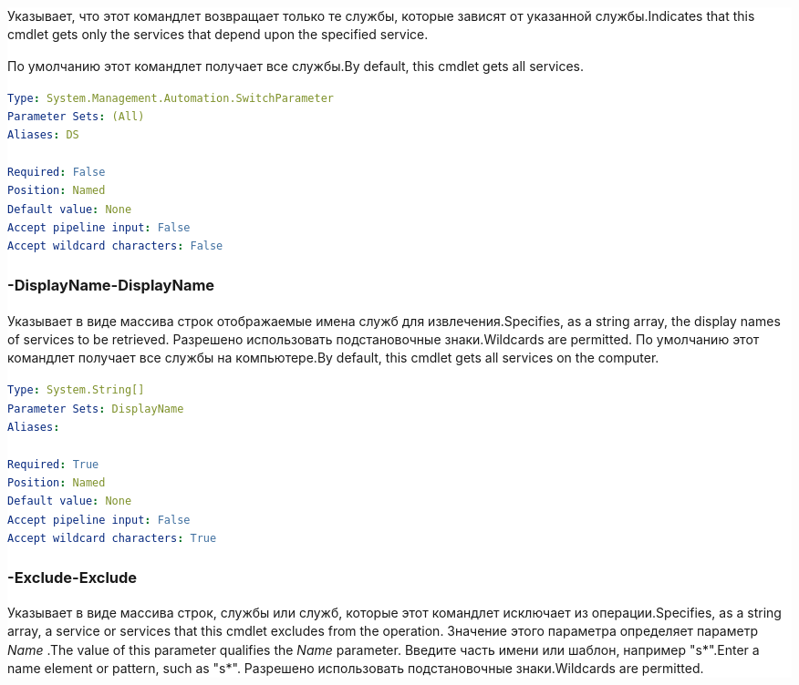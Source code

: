 <span data-ttu-id="23586-163">Указывает, что этот командлет возвращает только те службы, которые зависят от указанной службы.</span><span class="sxs-lookup"><span data-stu-id="23586-163">Indicates that this cmdlet gets only the services that depend upon the specified service.</span></span>

<span data-ttu-id="23586-164">По умолчанию этот командлет получает все службы.</span><span class="sxs-lookup"><span data-stu-id="23586-164">By default, this cmdlet gets all services.</span></span>

```yaml
Type: System.Management.Automation.SwitchParameter
Parameter Sets: (All)
Aliases: DS

Required: False
Position: Named
Default value: None
Accept pipeline input: False
Accept wildcard characters: False
```

### <span data-ttu-id="23586-165">-DisplayName</span><span class="sxs-lookup"><span data-stu-id="23586-165">-DisplayName</span></span>

<span data-ttu-id="23586-166">Указывает в виде массива строк отображаемые имена служб для извлечения.</span><span class="sxs-lookup"><span data-stu-id="23586-166">Specifies, as a string array, the display names of services to be retrieved.</span></span>
<span data-ttu-id="23586-167">Разрешено использовать подстановочные знаки.</span><span class="sxs-lookup"><span data-stu-id="23586-167">Wildcards are permitted.</span></span>
<span data-ttu-id="23586-168">По умолчанию этот командлет получает все службы на компьютере.</span><span class="sxs-lookup"><span data-stu-id="23586-168">By default, this cmdlet gets all services on the computer.</span></span>

```yaml
Type: System.String[]
Parameter Sets: DisplayName
Aliases:

Required: True
Position: Named
Default value: None
Accept pipeline input: False
Accept wildcard characters: True
```

### <span data-ttu-id="23586-169">-Exclude</span><span class="sxs-lookup"><span data-stu-id="23586-169">-Exclude</span></span>

<span data-ttu-id="23586-170">Указывает в виде массива строк, службы или служб, которые этот командлет исключает из операции.</span><span class="sxs-lookup"><span data-stu-id="23586-170">Specifies, as a string array, a service or services that this cmdlet excludes from the operation.</span></span>
<span data-ttu-id="23586-171">Значение этого параметра определяет параметр *Name* .</span><span class="sxs-lookup"><span data-stu-id="23586-171">The value of this parameter qualifies the *Name* parameter.</span></span>
<span data-ttu-id="23586-172">Введите часть имени или шаблон, например "s\*".</span><span class="sxs-lookup"><span data-stu-id="23586-172">Enter a name element or pattern, such as "s\*".</span></span>
<span data-ttu-id="23586-173">Разрешено использовать подстановочные знаки.</span><span class="sxs-lookup"><span data-stu-id="23586-173">Wildcards are permitted.</span></span>
